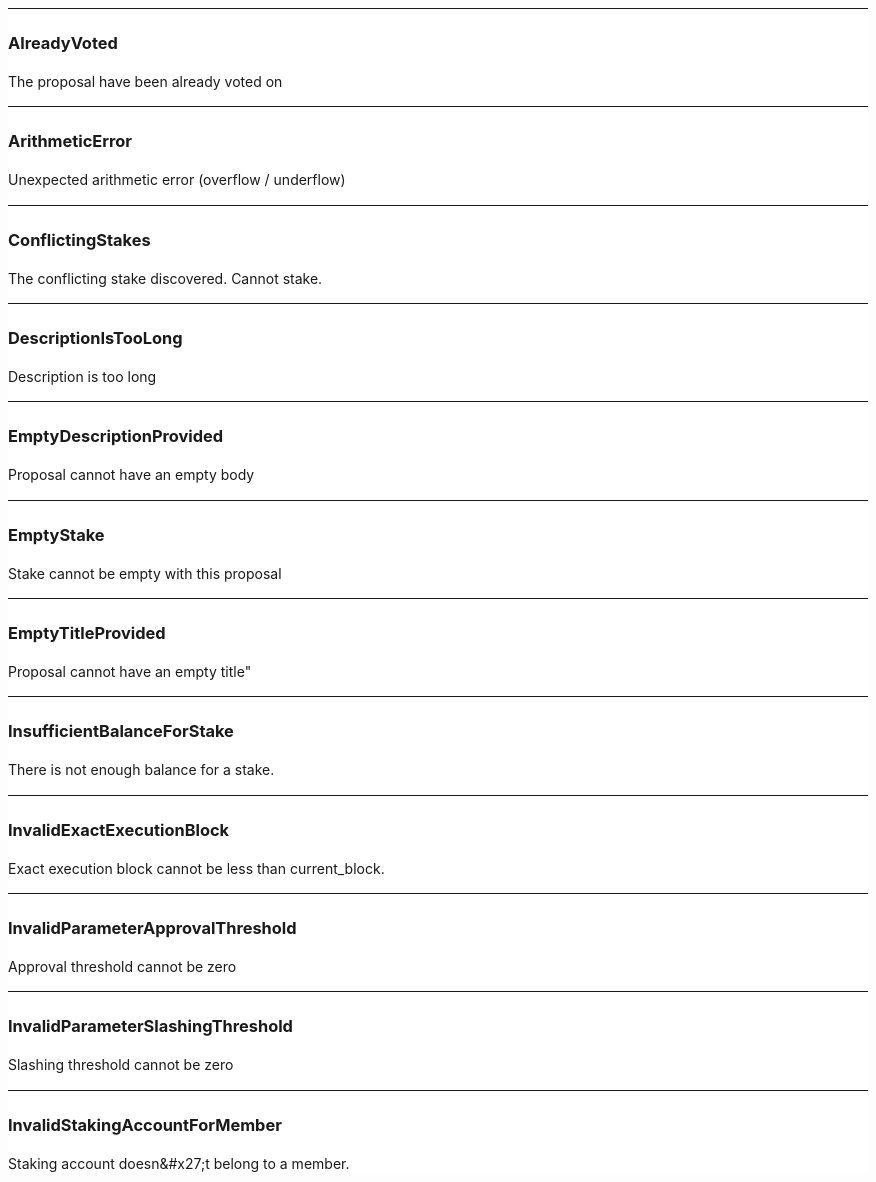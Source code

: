---------
### AlreadyVoted
The proposal have been already voted on

---------
### ArithmeticError
Unexpected arithmetic error (overflow / underflow)

---------
### ConflictingStakes
The conflicting stake discovered. Cannot stake.

---------
### DescriptionIsTooLong
Description is too long

---------
### EmptyDescriptionProvided
Proposal cannot have an empty body

---------
### EmptyStake
Stake cannot be empty with this proposal

---------
### EmptyTitleProvided
Proposal cannot have an empty title&quot;

---------
### InsufficientBalanceForStake
There is not enough balance for a stake.

---------
### InvalidExactExecutionBlock
Exact execution block cannot be less than current_block.

---------
### InvalidParameterApprovalThreshold
Approval threshold cannot be zero

---------
### InvalidParameterSlashingThreshold
Slashing threshold cannot be zero

---------
### InvalidStakingAccountForMember
Staking account doesn&\#x27;t belong to a member.
